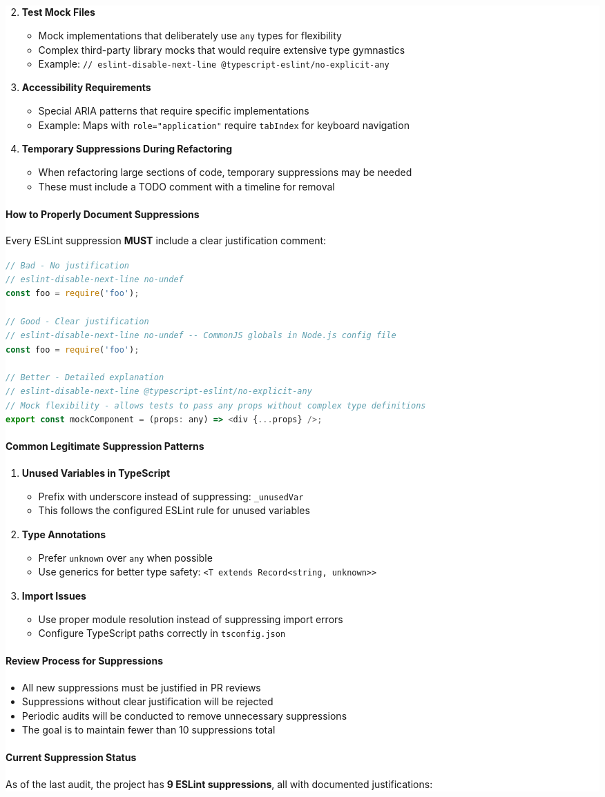 2. **Test Mock Files**
   - Mock implementations that deliberately use `any` types for flexibility
   - Complex third-party library mocks that would require extensive type gymnastics
   - Example: `// eslint-disable-next-line @typescript-eslint/no-explicit-any`

3. **Accessibility Requirements**
   - Special ARIA patterns that require specific implementations
   - Example: Maps with `role="application"` require `tabIndex` for keyboard navigation

4. **Temporary Suppressions During Refactoring**
   - When refactoring large sections of code, temporary suppressions may be needed
   - These must include a TODO comment with a timeline for removal

#### How to Properly Document Suppressions

Every ESLint suppression **MUST** include a clear justification comment:

```javascript
// Bad - No justification
// eslint-disable-next-line no-undef
const foo = require('foo');

// Good - Clear justification
// eslint-disable-next-line no-undef -- CommonJS globals in Node.js config file
const foo = require('foo');

// Better - Detailed explanation
// eslint-disable-next-line @typescript-eslint/no-explicit-any
// Mock flexibility - allows tests to pass any props without complex type definitions
export const mockComponent = (props: any) => <div {...props} />;
```

#### Common Legitimate Suppression Patterns

1. **Unused Variables in TypeScript**
   - Prefix with underscore instead of suppressing: `_unusedVar`
   - This follows the configured ESLint rule for unused variables

2. **Type Annotations**
   - Prefer `unknown` over `any` when possible
   - Use generics for better type safety: `<T extends Record<string, unknown>>`

3. **Import Issues**
   - Use proper module resolution instead of suppressing import errors
   - Configure TypeScript paths correctly in `tsconfig.json`

#### Review Process for Suppressions

- All new suppressions must be justified in PR reviews
- Suppressions without clear justification will be rejected
- Periodic audits will be conducted to remove unnecessary suppressions
- The goal is to maintain fewer than 10 suppressions total

#### Current Suppression Status

As of the last audit, the project has **9 ESLint suppressions**, all with documented justifications:

